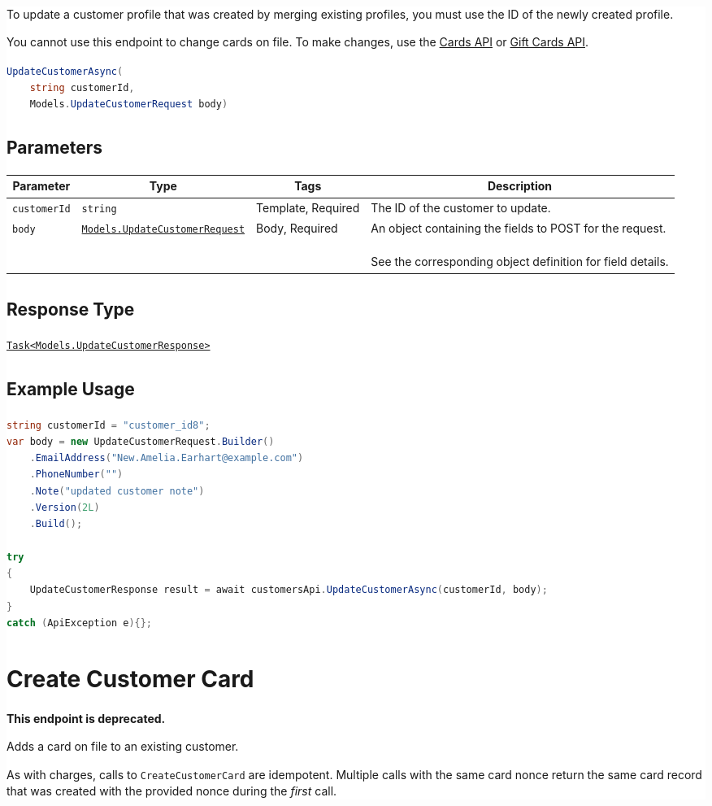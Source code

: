 To update a customer profile that was created by merging existing profiles, you must use the ID of the newly created profile.

You cannot use this endpoint to change cards on file. To make changes, use the [Cards API](../../doc/api/cards.md) or [Gift Cards API](../../doc/api/gift-cards.md).

```csharp
UpdateCustomerAsync(
    string customerId,
    Models.UpdateCustomerRequest body)
```

## Parameters

| Parameter | Type | Tags | Description |
|  --- | --- | --- | --- |
| `customerId` | `string` | Template, Required | The ID of the customer to update. |
| `body` | [`Models.UpdateCustomerRequest`](../../doc/models/update-customer-request.md) | Body, Required | An object containing the fields to POST for the request.<br><br>See the corresponding object definition for field details. |

## Response Type

[`Task<Models.UpdateCustomerResponse>`](../../doc/models/update-customer-response.md)

## Example Usage

```csharp
string customerId = "customer_id8";
var body = new UpdateCustomerRequest.Builder()
    .EmailAddress("New.Amelia.Earhart@example.com")
    .PhoneNumber("")
    .Note("updated customer note")
    .Version(2L)
    .Build();

try
{
    UpdateCustomerResponse result = await customersApi.UpdateCustomerAsync(customerId, body);
}
catch (ApiException e){};
```


# Create Customer Card

**This endpoint is deprecated.**

Adds a card on file to an existing customer.

As with charges, calls to `CreateCustomerCard` are idempotent. Multiple
calls with the same card nonce return the same card record that was created
with the provided nonce during the _first_ call.
